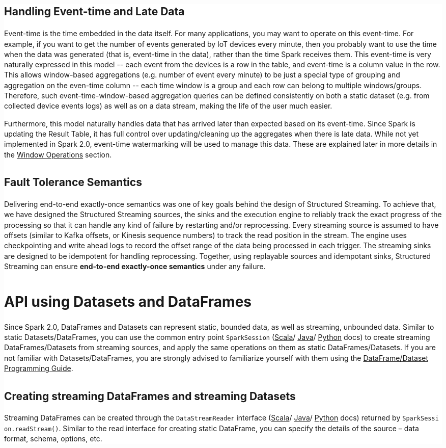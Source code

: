 ## Handling Event-time and Late Data
Event-time is the time embedded in the data itself. For many applications, you may want to operate on this event-time. For example, if you want to get the number of events generated by IoT devices every minute, then you probably want to use the time when the data was generated (that is, event-time in the data), rather than the time Spark receives them. This event-time is very naturally expressed in this model -- each event from the devices is a row in the table, and event-time is a column value in the row. This allows window-based aggregations (e.g. number of event every minute) to be just a special type of grouping and aggregation on the even-time column -- each time window is a group and each row can belong to multiple windows/groups. Therefore, such event-time-window-based aggregation queries can be defined consistently on both a static dataset (e.g. from collected device events logs) as well as on a data stream, making the life of the user much easier.

Furthermore, this model naturally handles data that has arrived later than expected based on its event-time. Since Spark is updating the Result Table, it has full control over updating/cleaning up the aggregates when there is late data. While not yet implemented in Spark 2.0, event-time watermarking will be used to manage this data. These are explained later in more details in the [Window Operations](#window-operations-on-event-time) section.

## Fault Tolerance Semantics
Delivering end-to-end exactly-once semantics was one of key goals behind the design of Structured Streaming. To achieve that, we have designed the Structured Streaming sources, the sinks and the execution engine to reliably track the exact progress of the processing so that it can handle any kind of failure by restarting and/or reprocessing. Every streaming source is assumed to have offsets (similar to Kafka offsets, or Kinesis sequence numbers)
to track the read position in the stream. The engine uses checkpointing and write ahead logs to record the offset range of the data being processed in each trigger. The streaming sinks are designed to be idempotent for handling reprocessing. Together, using replayable sources and idempotant sinks, Structured Streaming can ensure **end-to-end exactly-once semantics** under any failure.

# API using Datasets and DataFrames
Since Spark 2.0, DataFrames and Datasets can represent static, bounded data, as well as streaming, unbounded data. Similar to static Datasets/DataFrames, you can use the common entry point `SparkSession` ([Scala](api/scala/index.html#org.apache.spark.sql.SparkSession)/
[Java](api/java/org/apache/spark/sql/SparkSession.html)/
[Python](api/python/pyspark.sql.html#pyspark.sql.SparkSession) docs) to create streaming DataFrames/Datasets from streaming sources, and apply the same operations on them as static DataFrames/Datasets. If you are not familiar with Datasets/DataFrames, you are strongly advised to familiarize yourself with them using the 
[DataFrame/Dataset Programming Guide](sql-programming-guide.html).

## Creating streaming DataFrames and streaming Datasets
Streaming DataFrames can be created through the `DataStreamReader` interface 
([Scala](api/scala/index.html#org.apache.spark.sql.streaming.DataStreamReader)/
[Java](api/java/org/apache/spark/sql/streaming/DataStreamReader.html)/
[Python](api/python/pyspark.sql.html#pyspark.sql.streaming.DataStreamReader) docs) returned by `SparkSession.readStream()`. Similar to the read interface for creating static DataFrame, you can specify the details of the source – data format, schema, options, etc.
